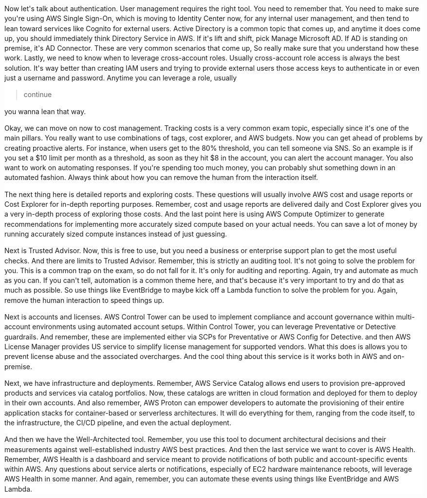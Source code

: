 Now let's talk about authentication. User management requires the right tool. You need to remember that. You need to make sure you're using AWS Single Sign-On, which is moving to Identity Center now, for any internal user management, and then tend to lean toward services like Cognito for external users. Active Directory is a common topic that comes up, and anytime it does come up, you should immediately think Directory Service in AWS. If it's lift and shift, pick Manage Microsoft AD. If AD is standing on premise, it's AD Connector. These are very common scenarios that come up, So really make sure that you understand how these work. Lastly, we need to know when to leverage cross-account roles. Usually cross-account role access is always the best solution. It's way better than creating IAM users and trying to provide external users those access keys to authenticate in or even just a username and password. Anytime you can leverage a role, usually

> continue

you wanna lean that way.

Okay, we can move on now to cost management. Tracking costs is a very common exam topic, especially since it's one of the main pillars. You really want to use combinations of tags, cost explorer, and AWS budgets. Now you can get ahead of problems by creating proactive alerts. For instance, when users get to the 80% threshold, you can tell someone via SNS. So an example is if you set a $10 limit per month as a threshold, as soon as they hit $8 in the account, you can alert the account manager. You also want to work on automating responses. If you're spending too much money, you can probably shut something down in an automated fashion. Always think about how you can remove the human from the interaction itself.

The next thing here is detailed reports and exploring costs. These questions will usually involve AWS cost and usage reports or Cost Explorer for in-depth reporting purposes. Remember, cost and usage reports are delivered daily and Cost Explorer gives you a very in-depth process of exploring those costs. And the last point here is using AWS Compute Optimizer to generate recommendations for implementing more accurately sized compute based on your actual needs. You can save a lot of money by running accurately sized compute instances instead of just guessing.

Next is Trusted Advisor. Now, this is free to use, but you need a business or enterprise support plan to get the most useful checks. And there are limits to Trusted Advisor. Remember, this is strictly an auditing tool. It's not going to solve the problem for you. This is a common trap on the exam, so do not fall for it. It's only for auditing and reporting. Again, try and automate as much as you can. If you can't tell, automation is a common theme here, and that's because it's very important to try and do that as much as possible. So use things like EventBridge to maybe kick off a Lambda function to solve the problem for you. Again, remove the human interaction to speed things up.

Next is accounts and licenses. AWS Control Tower can be used to implement compliance and account governance within multi-account environments using automated account setups. Within Control Tower, you can leverage Preventative or Detective guardrails. And remember, these are implemented either via SCPs for Preventative or AWS Config for Detective. and then AWS License Manager provides US service to simplify license management for supported vendors. What this does is allows you to prevent license abuse and the associated overcharges. And the cool thing about this service is it works both in AWS and on-premise.

Next, we have infrastructure and deployments. Remember, AWS Service Catalog allows end users to provision pre-approved products and services via catalog portfolios. Now, these catalogs are written in cloud formation and deployed for them to deploy in their own accounts. And also remember, AWS Proton can empower developers to automate the provisioning of their entire application stacks for container-based or serverless architectures. It will do everything for them, ranging from the code itself, to the infrastructure, the CI/CD pipeline, and even the actual deployment.

And then we have the Well-Architected tool. Remember, you use this tool to document architectural decisions and their measurements against well-established industry AWS best practices. And then the last service we want to cover is AWS Health. Remember, AWS Health is a dashboard and service meant to provide notifications of both public and account-specific events within AWS. Any questions about service alerts or notifications, especially of EC2 hardware maintenance reboots, will leverage AWS Health in some manner. And again, remember, you can automate these events using things like EventBridge and AWS Lambda.
